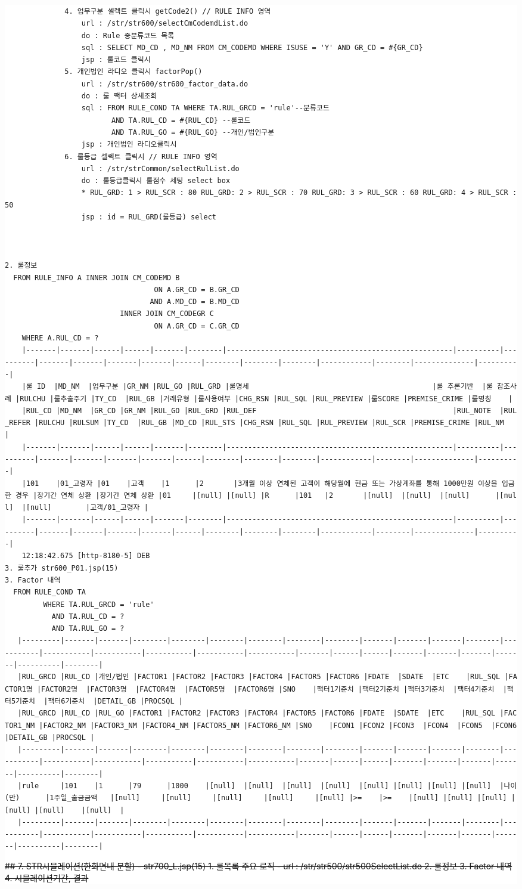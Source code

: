                   4. 업무구분 셀렉트 클릭시 getCode2() // RULE INFO 영역
                      url : /str/str600/selectCmCodemdList.do
                      do : Rule 중분류코드 목록
                      sql : SELECT MD_CD , MD_NM FROM CM_CODEMD WHERE ISUSE = 'Y' AND GR_CD = #{GR_CD}
                      jsp : 룰코드 클릭시 
                  5. 개인법인 라디오 클릭시 factorPop()
                      url : /str/str600/str600_factor_data.do
                      do : 룰 팩터 상세조회
                      sql : FROM RULE_COND TA WHERE TA.RUL_GRCD = 'rule'--분류코드
                             AND TA.RUL_CD = #{RUL_CD} --룰코드
                             AND TA.RUL_GO = #{RUL_GO} --개인/법인구분
                      jsp : 개인법인 라디오클릭시
                  6. 룰등급 셀렉트 클릭시 // RULE INFO 영역
                      url : /str/strCommon/selectRulList.do
                      do : 룰등급클릭시 룰점수 세팅 select box
                      * RUL_GRD: 1 > RUL_SCR : 80 RUL_GRD: 2 > RUL_SCR : 70 RUL_GRD: 3 > RUL_SCR : 60 RUL_GRD: 4 > RUL_SCR : 50
                      jsp : id = RUL_GRD(룰등급) select
                  
             
                          	
    2. 룰정보
      FROM RULE_INFO A INNER JOIN CM_CODEMD B
    		  						   ON A.GR_CD = B.GR_CD
    		  						  AND A.MD_CD = B.MD_CD
    			   			   INNER JOIN CM_CODEGR C
    			   			   		   ON A.GR_CD = C.GR_CD
        WHERE A.RUL_CD = ?
        |-------|-------|------|------|-------|--------|-----------------------------------------------------|----------|----------|-------|-------|-------|-------|------|--------|--------|--------|------------|--------|--------------|----------|
        |룰 ID  |MD_NM  |업무구분 |GR_NM |RUL_GO |RUL_GRD |룰명세                                           |룰 추론기반  |룰 참조사례 |RULCHU |룰추출주기 |TY_CD  |RUL_GB |거래유형 |룰사용여부 |CHG_RSN |RUL_SQL |RUL_PREVIEW |룰SCORE |PREMISE_CRIME |룰명칭    |
        |RUL_CD |MD_NM  |GR_CD |GR_NM |RUL_GO |RUL_GRD |RUL_DEF                                              |RUL_NOTE  |RUL_REFER |RULCHU |RULSUM |TY_CD  |RUL_GB |MD_CD |RUL_STS |CHG_RSN |RUL_SQL |RUL_PREVIEW |RUL_SCR |PREMISE_CRIME |RUL_NM    |
        |-------|-------|------|------|-------|--------|-----------------------------------------------------|----------|----------|-------|-------|-------|-------|------|--------|--------|--------|------------|--------|--------------|----------|
        |101    |01_고령자 |01    |고객    |1      |2       |3개월 이상 연체된 고객이 해당월에 현금 또는 가상계좌를 통해 1000만원 이상을 입금한 경우 |장기간 연체 상환 |장기간 연체 상환 |01     |[null] |[null] |R      |101   |2       |[null]  |[null]  |[null]      |[null]  |[null]        |고객/01_고령자 |
        |-------|-------|------|------|-------|--------|-----------------------------------------------------|----------|----------|-------|-------|-------|-------|------|--------|--------|--------|------------|--------|--------------|----------|
        12:18:42.675 [http-8180-5] DEB
    3. 룰추가 str600_P01.jsp(15)
    3. Factor 내역
      FROM RULE_COND TA
      		 WHERE TA.RUL_GRCD = 'rule'
    		   AND TA.RUL_CD = ?
    		   AND TA.RUL_GO = ?
       |---------|-------|-------|--------|--------|--------|--------|--------|--------|-------|-------|-------|--------|-----------|-----------|-----------|-----------|-----------|-----------|-------|------|------|-------|-------|-------|-------|----------|--------|
       |RUL_GRCD |RUL_CD |개인/법인 |FACTOR1 |FACTOR2 |FACTOR3 |FACTOR4 |FACTOR5 |FACTOR6 |FDATE  |SDATE  |ETC    |RUL_SQL |FACTOR1명 |FACTOR2명  |FACTOR3명  |FACTOR4명  |FACTOR5명  |FACTOR6명 |SNO    |팩터1기준치 |팩터2기준치 |팩터3기준치  |팩터4기준치  |팩터5기준치  |팩터6기준치  |DETAIL_GB |PROCSQL |
       |RUL_GRCD |RUL_CD |RUL_GO |FACTOR1 |FACTOR2 |FACTOR3 |FACTOR4 |FACTOR5 |FACTOR6 |FDATE  |SDATE  |ETC    |RUL_SQL |FACTOR1_NM |FACTOR2_NM |FACTOR3_NM |FACTOR4_NM |FACTOR5_NM |FACTOR6_NM |SNO    |FCON1 |FCON2 |FCON3  |FCON4  |FCON5  |FCON6  |DETAIL_GB |PROCSQL |
       |---------|-------|-------|--------|--------|--------|--------|--------|--------|-------|-------|-------|--------|-----------|-----------|-----------|-----------|-----------|-----------|-------|------|------|-------|-------|-------|-------|----------|--------|
       |rule     |101    |1      |79      |1000    |[null]  |[null]  |[null]  |[null]  |[null] |[null] |[null] |[null]  |나이(만)      |1주일_출금금액   |[null]     |[null]     |[null]     |[null]     |[null] |>=    |>=    |[null] |[null] |[null] |[null] |[null]    |[null]  |
       |---------|-------|-------|--------|--------|--------|--------|--------|--------|-------|-------|-------|--------|-----------|-----------|-----------|-----------|-----------|-----------|-------|------|------|-------|-------|-------|-------|----------|--------|

~~## 7. STR시뮬레이션(한화면내 분할)  - str700_L.jsp(15)
    1. 룰목록
    주요 로직 - url : /str/str500/str500SelectList.do
    2. 룰정보
    3. Factor 내역
    4. 시뮬레이션기간, 결과~~
